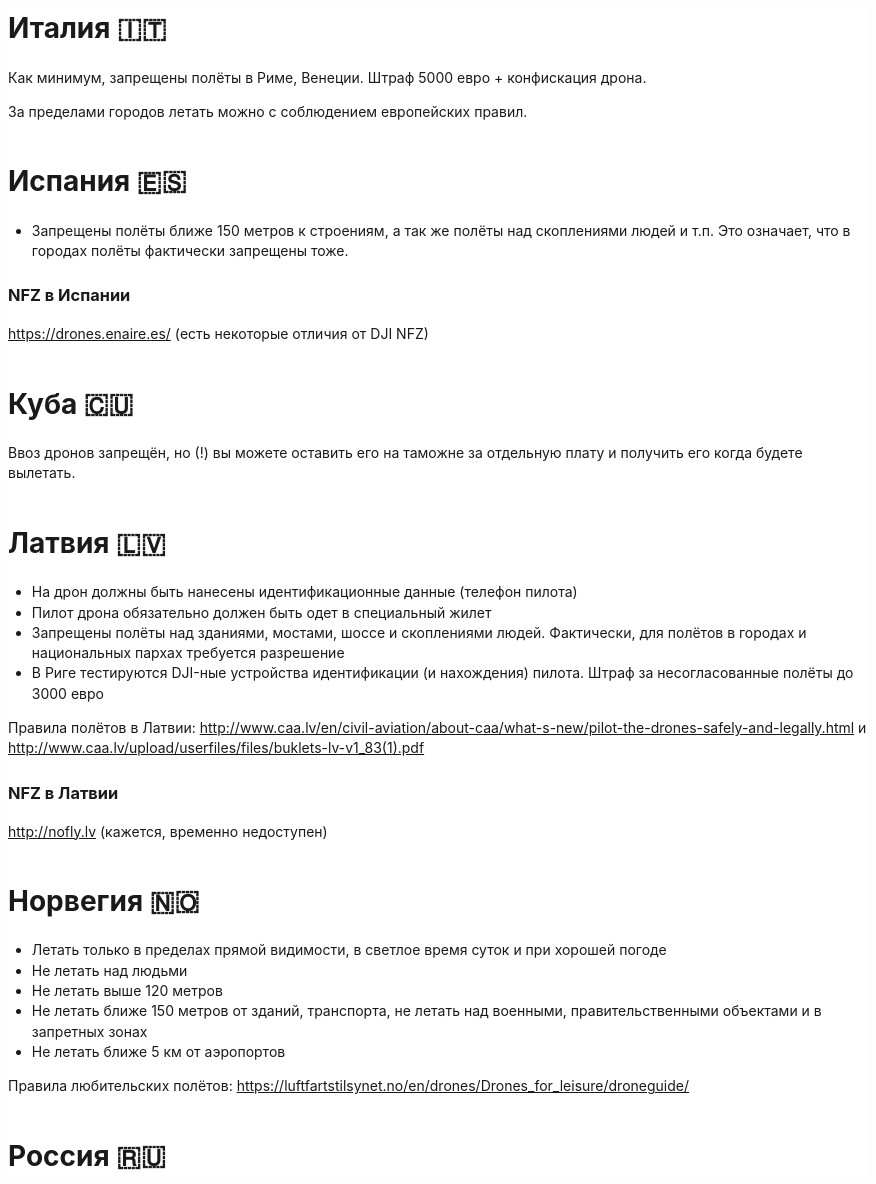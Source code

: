 # Италия 🇮🇹

Как минимум, запрещены полёты в Риме, Венеции. Штраф 5000 евро + конфискация дрона.

За пределами городов летать можно с соблюдением европейских правил.

# Испания 🇪🇸

* Запрещены полёты ближе 150 метров к строениям, а так же полёты над скоплениями людей и т.п. Это означает, что в городах полёты фактически запрещены тоже.

### NFZ в Испании

<https://drones.enaire.es/> (есть некоторые отличия от DJI NFZ)

# Куба 🇨🇺

Ввоз дронов запрещён, но (!) вы можете оставить его на таможне за отдельную плату и получить его когда будете вылетать. 

# Латвия 🇱🇻

* На дрон должны быть нанесены идентификационные данные (телефон пилота)
* Пилот дрона обязательно должен быть одет в специальный жилет
* Запрещены полёты над зданиями, мостами, шоссе и скоплениями людей. Фактически, для полётов в городах и национальных пархах требуется разрешение
* В Риге тестируются DJI-ные устройства идентификации (и нахождения) пилота. Штраф за несогласованные полёты до 3000 евро

Правила полётов в Латвии: <http://www.caa.lv/en/civil-aviation/about-caa/what-s-new/pilot-the-drones-safely-and-legally.html> и <http://www.caa.lv/upload/userfiles/files/buklets-lv-v1_83(1).pdf>

### NFZ в Латвии

<http://nofly.lv> (кажется, временно недоступен)

# Норвегия 🇳🇴

* Летать только в пределах прямой видимости,  в светлое время суток и при хорошей погоде
* Не летать над людьми
* Не летать выше 120 метров
* Не летать ближе 150 метров от зданий, транспорта, не летать над военными, правительственными объектами и в запретных зонах
* Не летать ближе 5 км от аэропортов

Правила любительских полётов: <https://luftfartstilsynet.no/en/drones/Drones_for_leisure/droneguide/> 

# Россия 🇷🇺
